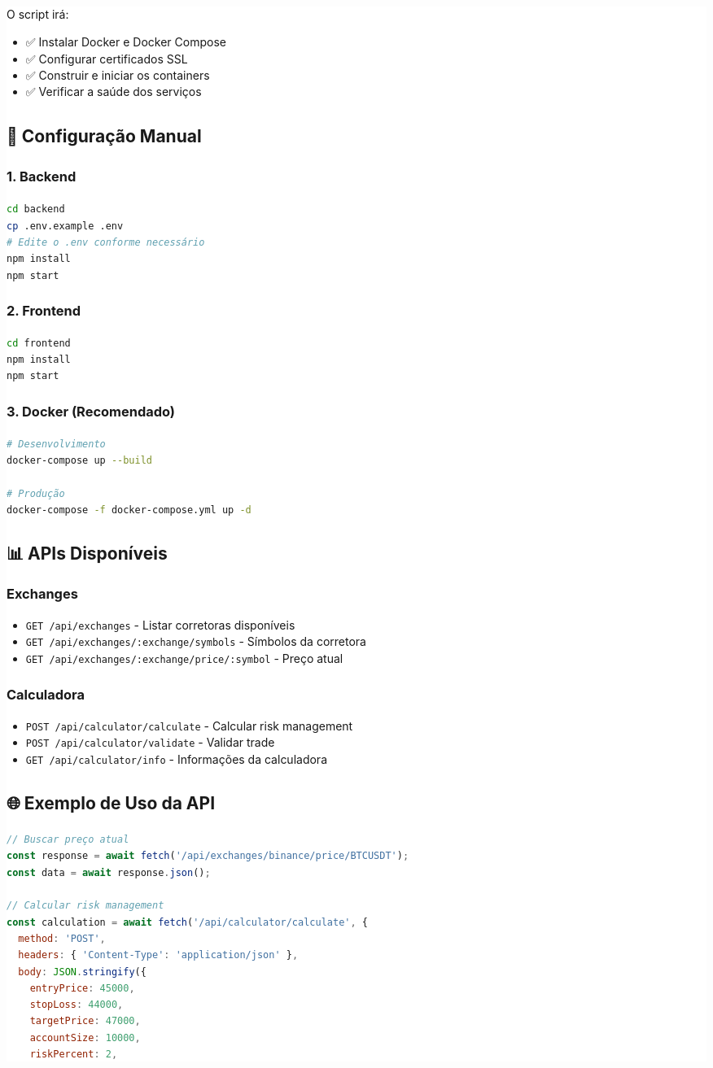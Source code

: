 O script irá:
- ✅ Instalar Docker e Docker Compose
- ✅ Configurar certificados SSL
- ✅ Construir e iniciar os containers
- ✅ Verificar a saúde dos serviços

## 🔧 Configuração Manual

### 1. Backend
```bash
cd backend
cp .env.example .env
# Edite o .env conforme necessário
npm install
npm start
```

### 2. Frontend
```bash
cd frontend
npm install
npm start
```

### 3. Docker (Recomendado)
```bash
# Desenvolvimento
docker-compose up --build

# Produção
docker-compose -f docker-compose.yml up -d
```

## 📊 APIs Disponíveis

### Exchanges
- `GET /api/exchanges` - Listar corretoras disponíveis
- `GET /api/exchanges/:exchange/symbols` - Símbolos da corretora
- `GET /api/exchanges/:exchange/price/:symbol` - Preço atual

### Calculadora
- `POST /api/calculator/calculate` - Calcular risk management
- `POST /api/calculator/validate` - Validar trade
- `GET /api/calculator/info` - Informações da calculadora

## 🌐 Exemplo de Uso da API

```javascript
// Buscar preço atual
const response = await fetch('/api/exchanges/binance/price/BTCUSDT');
const data = await response.json();

// Calcular risk management
const calculation = await fetch('/api/calculator/calculate', {
  method: 'POST',
  headers: { 'Content-Type': 'application/json' },
  body: JSON.stringify({
    entryPrice: 45000,
    stopLoss: 44000,
    targetPrice: 47000,
    accountSize: 10000,
    riskPercent: 2,
```